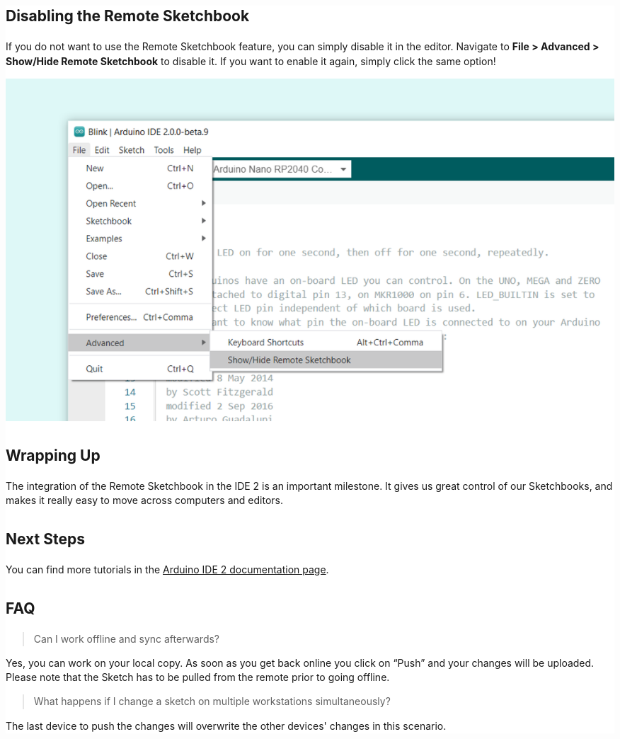 ## Disabling the Remote Sketchbook

If you do not want to use the Remote Sketchbook feature, you can simply disable it in the editor. Navigate to **File > Advanced > Show/Hide Remote Sketchbook** to disable it. If you want to enable it again, simply click the same option!

![Disabling the Remote Sketchbook feature.](assets/cloud-sketch-sync-img-extra01.png)

## Wrapping Up

The integration of the Remote Sketchbook in the IDE 2 is an important milestone. It gives us great control of our Sketchbooks, and makes it really easy to move across computers and editors.

## Next Steps

You can find more tutorials in the [Arduino IDE 2 documentation page](/software/ide/#ide-v2).

## FAQ

> Can I work offline and sync afterwards?

Yes, you can work on your local copy. As soon as you get back online you click on “Push” and your changes will be uploaded. Please note that the Sketch has to be pulled from the remote prior to going offline.


> What happens if I change a sketch on multiple workstations simultaneously?

The last device to push the changes will overwrite the other devices' changes in this scenario.
